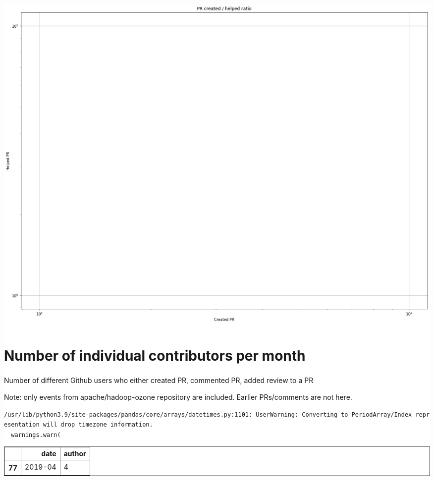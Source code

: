 ![png](github-contributions_files/github-contributions_25_0.png)
    


# Number of individual contributors per month

Number of different Github users who either created PR, commented PR, added review to a PR

Note: only events from apache/hadoop-ozone repository are included. Earlier PRs/comments are not here.

    /usr/lib/python3.9/site-packages/pandas/core/arrays/datetimes.py:1101: UserWarning: Converting to PeriodArray/Index representation will drop timezone information.
      warnings.warn(





<div>
<table border="1" class="dataframe">
  <thead>
    <tr style="text-align: right;">
      <th></th>
      <th>date</th>
      <th>author</th>
    </tr>
  </thead>
  <tbody>
    <tr>
      <th>77</th>
      <td>2019-04</td>
      <td>4</td>
    </tr>